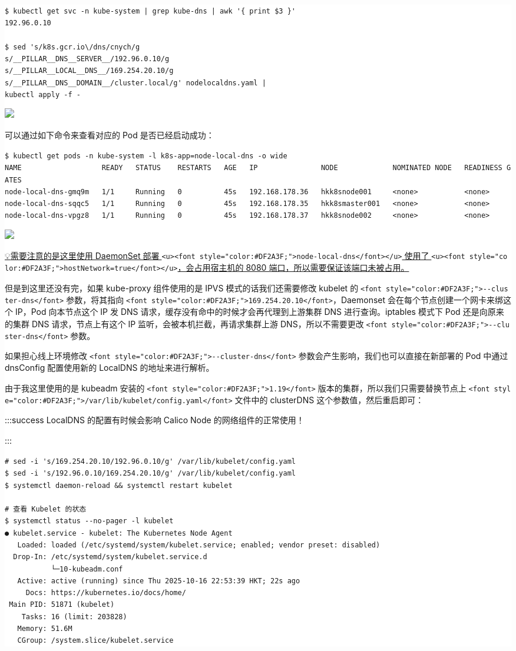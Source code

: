 ```shell
$ kubectl get svc -n kube-system | grep kube-dns | awk '{ print $3 }'
192.96.0.10

$ sed 's/k8s.gcr.io\/dns/cnych/g
s/__PILLAR__DNS__SERVER__/192.96.0.10/g
s/__PILLAR__LOCAL__DNS__/169.254.20.10/g
s/__PILLAR__DNS__DOMAIN__/cluster.local/g' nodelocaldns.yaml |
kubectl apply -f -
```

![](https://cdn.nlark.com/yuque/0/2025/png/2555283/1760626279188-d24a8724-d74c-4be1-a407-1f57e8bd8c96.png)

可以通过如下命令来查看对应的 Pod 是否已经启动成功：

```shell
$ kubectl get pods -n kube-system -l k8s-app=node-local-dns -o wide 
NAME                   READY   STATUS    RESTARTS   AGE   IP               NODE             NOMINATED NODE   READINESS GATES
node-local-dns-gmq9m   1/1     Running   0          45s   192.168.178.36   hkk8snode001     <none>           <none>
node-local-dns-sqqc5   1/1     Running   0          45s   192.168.178.35   hkk8smaster001   <none>           <none>
node-local-dns-vpgz8   1/1     Running   0          45s   192.168.178.37   hkk8snode002     <none>           <none>
```

![](https://cdn.nlark.com/yuque/0/2025/png/2555283/1760626309628-12f10861-c479-4e32-b5e5-2bd1f2c1c5fe.png)

<u>💡</u><u>需要注意的是这里使用 DaemonSet 部署 </u>`<u><font style="color:#DF2A3F;">node-local-dns</font></u>`<u> 使用了 </u>`<u><font style="color:#DF2A3F;">hostNetwork=true</font></u>`<u>，会占用宿主机的 8080 端口，所以需要保证该端口未被占用。</u>

但是到这里还没有完，如果 kube-proxy 组件使用的是 IPVS 模式的话我们还需要修改 kubelet 的 `<font style="color:#DF2A3F;">--cluster-dns</font>` 参数，将其指向 `<font style="color:#DF2A3F;">169.254.20.10</font>`，Daemonset 会在每个节点创建一个网卡来绑这个 IP，Pod 向本节点这个 IP 发 DNS 请求，缓存没有命中的时候才会再代理到上游集群 DNS 进行查询。iptables 模式下 Pod 还是向原来的集群 DNS 请求，节点上有这个 IP 监听，会被本机拦截，再请求集群上游 DNS，所以不需要更改 `<font style="color:#DF2A3F;">--cluster-dns</font>` 参数。

如果担心线上环境修改 `<font style="color:#DF2A3F;">--cluster-dns</font>` 参数会产生影响，我们也可以直接在新部署的 Pod 中通过 dnsConfig 配置使用新的 LocalDNS 的地址来进行解析。

由于我这里使用的是 kubeadm 安装的 `<font style="color:#DF2A3F;">1.19</font>` 版本的集群，所以我们只需要替换节点上 `<font style="color:#DF2A3F;">/var/lib/kubelet/config.yaml</font>` 文件中的 clusterDNS 这个参数值，然后重启即可：

:::success
LocalDNS 的配置有时候会影响 Calico Node 的网络组件的正常使用！

:::

```shell
# sed -i 's/169.254.20.10/192.96.0.10/g' /var/lib/kubelet/config.yaml
$ sed -i 's/192.96.0.10/169.254.20.10/g' /var/lib/kubelet/config.yaml
$ systemctl daemon-reload && systemctl restart kubelet

# 查看 Kubelet 的状态
$ systemctl status --no-pager -l kubelet
● kubelet.service - kubelet: The Kubernetes Node Agent
   Loaded: loaded (/etc/systemd/system/kubelet.service; enabled; vendor preset: disabled)
  Drop-In: /etc/systemd/system/kubelet.service.d
           └─10-kubeadm.conf
   Active: active (running) since Thu 2025-10-16 22:53:39 HKT; 22s ago
     Docs: https://kubernetes.io/docs/home/
 Main PID: 51871 (kubelet)
    Tasks: 16 (limit: 203828)
   Memory: 51.6M
   CGroup: /system.slice/kubelet.service
```